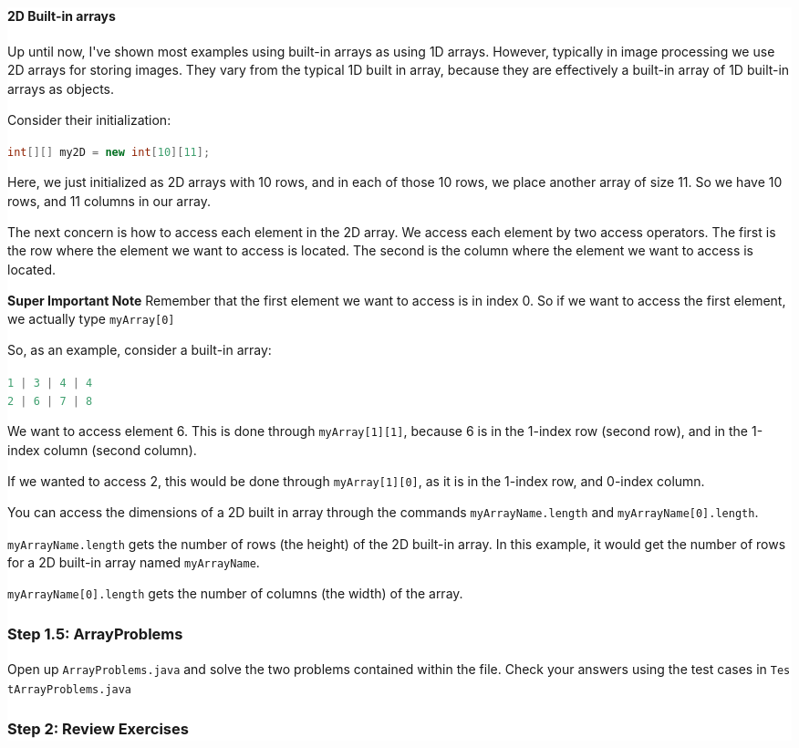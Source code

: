 #### 2D Built-in arrays

Up until now, I've shown most examples using built-in arrays as using
1D arrays. However, typically in image processing we use 2D arrays for storing images.
They vary from the typical 1D built in array, because they are 
effectively a built-in array of 1D built-in arrays as objects.

Consider their initialization:

```java
int[][] my2D = new int[10][11];
```

Here, we just initialized as 2D arrays with 10 rows, and in each of those
10 rows, we place another array of size 11. So we have 10 rows, and 11
columns in our array.

The next concern is how to access each element in the 2D array. We
access each element by two access operators. The first is the row
where the element we want to access is located. The second is the
column where the element we want to access is located.

**Super Important Note** Remember that the first element we want to
access is in index 0. So if we want to access the first element,
we actually type `myArray[0]`

So, as an example, consider a built-in array:
```java
1 | 3 | 4 | 4
2 | 6 | 7 | 8
```

We want to access element 6. This is done through `myArray[1][1]`,
because 6 is in the 1-index row (second row), and in the 1-index column
(second column).

If we wanted to access 2, this would be done through `myArray[1][0]`,
as it is in the 1-index row, and 0-index column.

You can access the dimensions of a 2D built in array
through the commands `myArrayName.length` and `myArrayName[0].length`.

`myArrayName.length` gets the number of rows (the height) of the 2D
built-in array. In this example, it would get the number of rows
for a 2D built-in array named `myArrayName`.

`myArrayName[0].length` gets the number of columns (the width) of
the array. 

### Step 1.5: ArrayProblems

Open up `ArrayProblems.java` and solve the two problems
contained within the file. Check your answers using
the test cases in `TestArrayProblems.java`

### Step 2: Review Exercises
